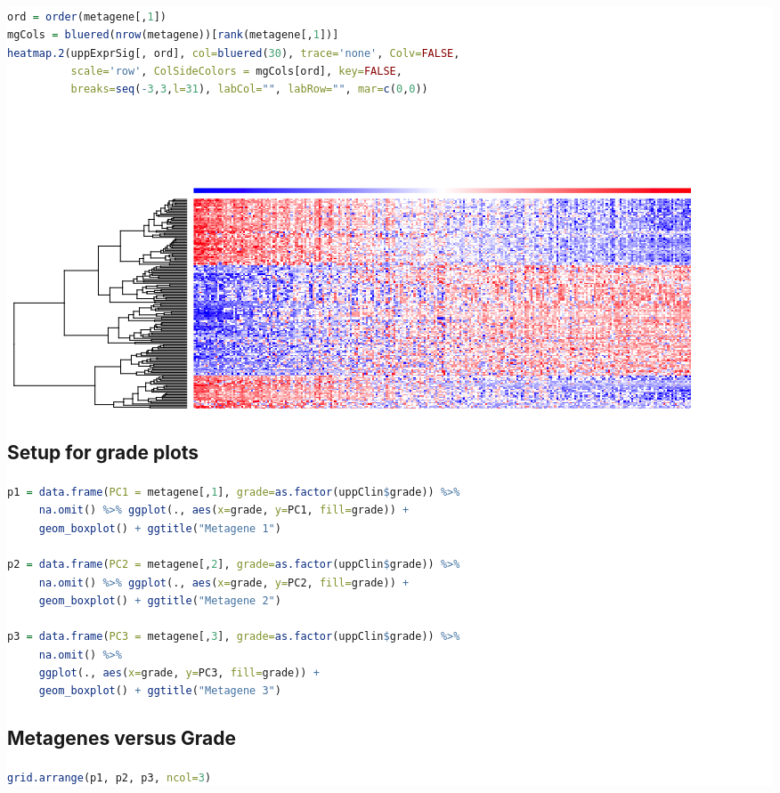 ``` r
ord = order(metagene[,1])
mgCols = bluered(nrow(metagene))[rank(metagene[,1])]
heatmap.2(uppExprSig[, ord], col=bluered(30), trace='none', Colv=FALSE,
          scale='row', ColSideColors = mgCols[ord], key=FALSE,
          breaks=seq(-3,3,l=31), labCol="", labRow="", mar=c(0,0))
```

![](bioHPC_geneLists_files/figure-markdown_github/unnamed-chunk-40-1.png)

Setup for grade plots
---------------------

``` r
p1 = data.frame(PC1 = metagene[,1], grade=as.factor(uppClin$grade)) %>% 
     na.omit() %>% ggplot(., aes(x=grade, y=PC1, fill=grade)) + 
     geom_boxplot() + ggtitle("Metagene 1")

p2 = data.frame(PC2 = metagene[,2], grade=as.factor(uppClin$grade)) %>% 
     na.omit() %>% ggplot(., aes(x=grade, y=PC2, fill=grade)) + 
     geom_boxplot() + ggtitle("Metagene 2")

p3 = data.frame(PC3 = metagene[,3], grade=as.factor(uppClin$grade)) %>% 
     na.omit() %>% 
     ggplot(., aes(x=grade, y=PC3, fill=grade)) + 
     geom_boxplot() + ggtitle("Metagene 3")
```

Metagenes versus Grade
----------------------

``` r
grid.arrange(p1, p2, p3, ncol=3)
```

